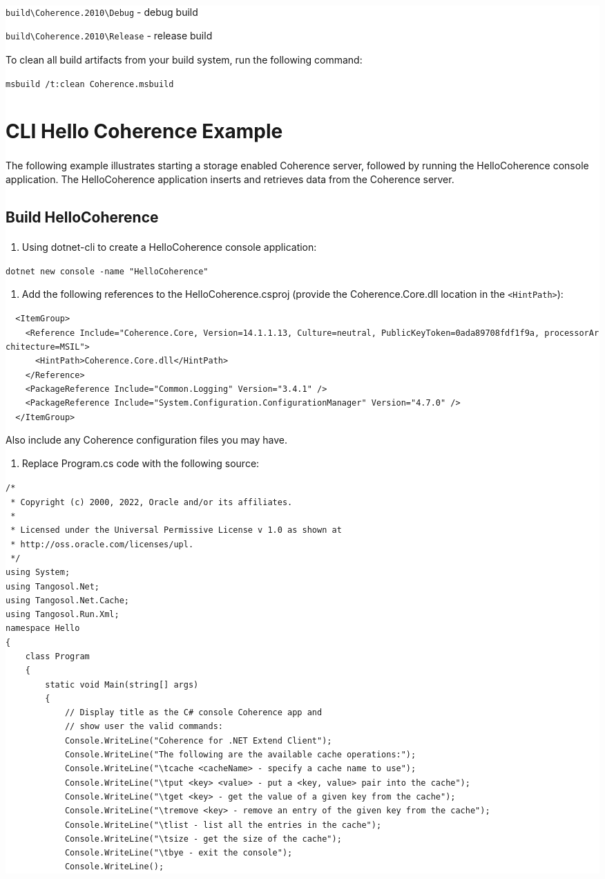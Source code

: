 `build\Coherence.2010\Debug` - debug build

`build\Coherence.2010\Release` - release build

To clean all build artifacts from your build system, run the following
command:

```
msbuild /t:clean Coherence.msbuild
```

# <a name="started"></a>CLI Hello Coherence Example
The following example illustrates starting a storage enabled Coherence server, followed by running the HelloCoherence console application. The HelloCoherence application inserts and retrieves data from the Coherence server.

## Build HelloCoherence
1. Using dotnet-cli to create a HelloCoherence console application:
```
dotnet new console -name "HelloCoherence"
```
1. Add the following references to the HelloCoherence.csproj (provide the Coherence.Core.dll location in the `<HintPath>`):
```
  <ItemGroup>
    <Reference Include="Coherence.Core, Version=14.1.1.13, Culture=neutral, PublicKeyToken=0ada89708fdf1f9a, processorArchitecture=MSIL">
      <HintPath>Coherence.Core.dll</HintPath>
    </Reference>
    <PackageReference Include="Common.Logging" Version="3.4.1" />
    <PackageReference Include="System.Configuration.ConfigurationManager" Version="4.7.0" />
  </ItemGroup>
```
Also include any Coherence configuration files you may have.

1. Replace Program.cs code with the following source:
```
/*
 * Copyright (c) 2000, 2022, Oracle and/or its affiliates.
 *
 * Licensed under the Universal Permissive License v 1.0 as shown at
 * http://oss.oracle.com/licenses/upl.
 */
using System;
using Tangosol.Net;
using Tangosol.Net.Cache;
using Tangosol.Run.Xml;
namespace Hello
{
    class Program
    {
        static void Main(string[] args)
        {
            // Display title as the C# console Coherence app and
            // show user the valid commands:
            Console.WriteLine("Coherence for .NET Extend Client");
            Console.WriteLine("The following are the available cache operations:");
            Console.WriteLine("\tcache <cacheName> - specify a cache name to use");
            Console.WriteLine("\tput <key> <value> - put a <key, value> pair into the cache");
            Console.WriteLine("\tget <key> - get the value of a given key from the cache");
            Console.WriteLine("\tremove <key> - remove an entry of the given key from the cache");
            Console.WriteLine("\tlist - list all the entries in the cache");
            Console.WriteLine("\tsize - get the size of the cache");
            Console.WriteLine("\tbye - exit the console");
            Console.WriteLine();
```